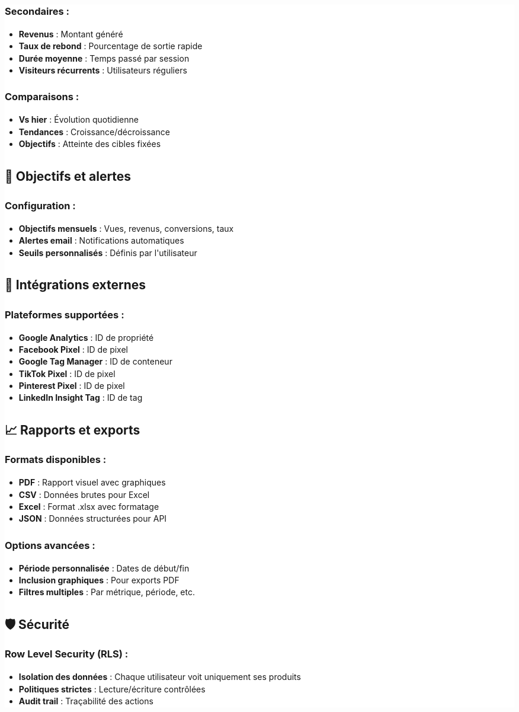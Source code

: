 ### Secondaires :
- **Revenus** : Montant généré
- **Taux de rebond** : Pourcentage de sortie rapide
- **Durée moyenne** : Temps passé par session
- **Visiteurs récurrents** : Utilisateurs réguliers

### Comparaisons :
- **Vs hier** : Évolution quotidienne
- **Tendances** : Croissance/décroissance
- **Objectifs** : Atteinte des cibles fixées

## 🎯 Objectifs et alertes

### Configuration :
- **Objectifs mensuels** : Vues, revenus, conversions, taux
- **Alertes email** : Notifications automatiques
- **Seuils personnalisés** : Définis par l'utilisateur

## 🔗 Intégrations externes

### Plateformes supportées :
- **Google Analytics** : ID de propriété
- **Facebook Pixel** : ID de pixel
- **Google Tag Manager** : ID de conteneur
- **TikTok Pixel** : ID de pixel
- **Pinterest Pixel** : ID de pixel
- **LinkedIn Insight Tag** : ID de tag

## 📈 Rapports et exports

### Formats disponibles :
- **PDF** : Rapport visuel avec graphiques
- **CSV** : Données brutes pour Excel
- **Excel** : Format .xlsx avec formatage
- **JSON** : Données structurées pour API

### Options avancées :
- **Période personnalisée** : Dates de début/fin
- **Inclusion graphiques** : Pour exports PDF
- **Filtres multiples** : Par métrique, période, etc.

## 🛡️ Sécurité

### Row Level Security (RLS) :
- **Isolation des données** : Chaque utilisateur voit uniquement ses produits
- **Politiques strictes** : Lecture/écriture contrôlées
- **Audit trail** : Traçabilité des actions
